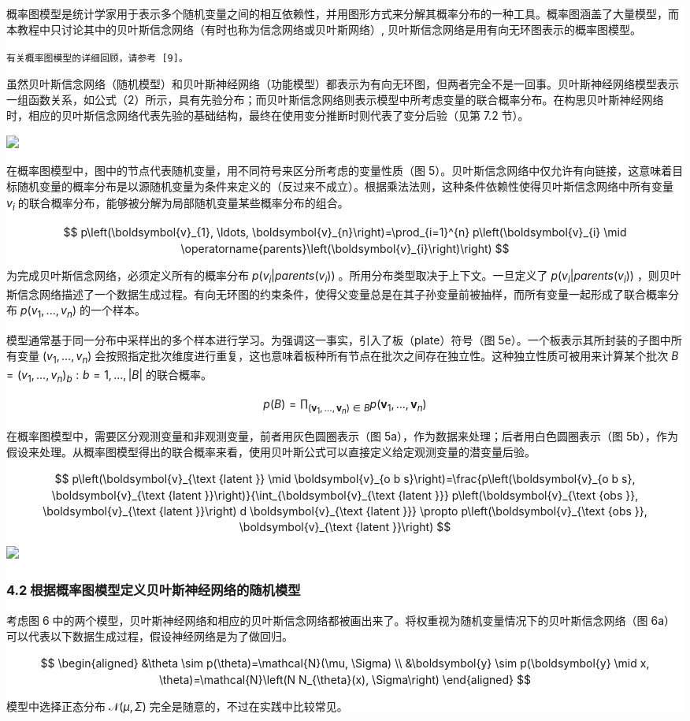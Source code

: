 概率图模型是统计学家用于表示多个随机变量之间的相互依赖性，并用图形方式来分解其概率分布的一种工具。概率图涵盖了大量模型，而本教程中只讨论其中的贝叶斯信念网络（有时也称为信念网络或贝叶斯网络）, 贝叶斯信念网络是用有向无环图表示的概率图模型。

```{note}
有关概率图模型的详细回顾，请参考 [9]。
```

虽然贝叶斯信念网络（随机模型）和贝叶斯神经网络（功能模型）都表示为有向无环图，但两者完全不是一回事。贝叶斯神经网络模型表示一组函数关系，如公式（2）所示，具有先验分布；而贝叶斯信念网络则表示模型中所考虑变量的联合概率分布。在构思贝叶斯神经网络时，相应的贝叶斯信念网络代表先验的基础结构，最终在使用变分推断时则代表了变分后验（见第 7.2 节）。

![](https://gitee.com/XiShanSnow/imagebed/raw/master/images/articles/bayesian_stat_20210918_fig05.webp)

在概率图模型中，图中的节点代表随机变量，用不同符号来区分所考虑的变量性质（图 5）。贝叶斯信念网络中仅允许有向链接，这意味着目标随机变量的概率分布是以源随机变量为条件来定义的（反过来不成立）。根据乘法法则，这种条件依赖性使得贝叶斯信念网络中所有变量 $v_i$ 的联合概率分布，能够被分解为局部随机变量某些概率分布的组合。

$$
p\left(\boldsymbol{v}_{1}, \ldots, \boldsymbol{v}_{n}\right)=\prod_{i=1}^{n} p\left(\boldsymbol{v}_{i} \mid \operatorname{parents}\left(\boldsymbol{v}_{i}\right)\right)
$$

为完成贝叶斯信念网络，必须定义所有的概率分布 $p(v_i | parents(v_i))$ 。所用分布类型取决于上下文。一旦定义了 $p(v_i|parents(v_i))$ ，则贝叶斯信念网络描述了一个数据生成过程。有向无环图的约束条件，使得父变量总是在其子孙变量前被抽样，而所有变量一起形成了联合概率分布 $p(v_1,...,v_n)$ 的一个样本。

模型通常基于同一分布中采样出的多个样本进行学习。为强调这一事实，引入了板（plate）符号（图 5e）。一个板表示其所封装的子图中所有变量 $(v_1,...,v_n)$ 会按照指定批次维度进行重复，这也意味着板种所有节点在批次之间存在独立性。这种独立性质可被用来计算某个批次 $B={(v_1,...,v_n)_b:b=1,...,|B|}$ 的联合概率。

$$
p(B)=\prod_{\left(\boldsymbol{v}_{1}, \ldots, \boldsymbol{v}_{n}\right) \in B} p\left(\boldsymbol{v}_{1}, \ldots, \boldsymbol{v}_{n}\right)
$$

在概率图模型中，需要区分观测变量和非观测变量，前者用灰色圆圈表示（图 5a），作为数据来处理；后者用白色圆圈表示（图 5b），作为假设来处理。从概率图模型得出的联合概率来看，使用贝叶斯公式可以直接定义给定观测变量的潜变量后验。

$$
p\left(\boldsymbol{v}_{\text {latent }} \mid \boldsymbol{v}_{o b s}\right)=\frac{p\left(\boldsymbol{v}_{o b s}, \boldsymbol{v}_{\text {latent }}\right)}{\int_{\boldsymbol{v}_{\text {latent }}} p\left(\boldsymbol{v}_{\text {obs }}, \boldsymbol{v}_{\text {latent }}\right) d \boldsymbol{v}_{\text {latent }}} \propto p\left(\boldsymbol{v}_{\text {obs }}, \boldsymbol{v}_{\text {latent }}\right)
$$

![](https://gitee.com/XiShanSnow/imagebed/raw/master/images/articles/bayesian_stat_20210918_fig06.webp)
### 4.2 根据概率图模型定义贝叶斯神经网络的随机模型

考虑图 6 中的两个模型，贝叶斯神经网络和相应的贝叶斯信念网络都被画出来了。将权重视为随机变量情况下的贝叶斯信念网络（图 6a）可以代表以下数据生成过程，假设神经网络是为了做回归。

$$
\begin{aligned}
&\theta \sim p(\theta)=\mathcal{N}(\mu, \Sigma) \\
&\boldsymbol{y} \sim p(\boldsymbol{y} \mid x, \theta)=\mathcal{N}\left(N N_{\theta}(x), \Sigma\right)
\end{aligned}
$$

模型中选择正态分布 $\mathcal{N}(\mu, \Sigma)$ 完全是随意的，不过在实践中比较常见。
